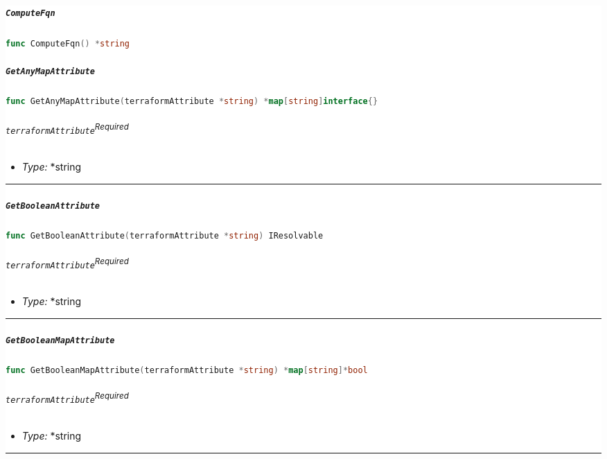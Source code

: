##### `ComputeFqn` <a name="ComputeFqn" id="@cdktf/provider-nomad.quotaSpecification.QuotaSpecificationLimitsRegionLimitOutputReference.computeFqn"></a>

```go
func ComputeFqn() *string
```

##### `GetAnyMapAttribute` <a name="GetAnyMapAttribute" id="@cdktf/provider-nomad.quotaSpecification.QuotaSpecificationLimitsRegionLimitOutputReference.getAnyMapAttribute"></a>

```go
func GetAnyMapAttribute(terraformAttribute *string) *map[string]interface{}
```

###### `terraformAttribute`<sup>Required</sup> <a name="terraformAttribute" id="@cdktf/provider-nomad.quotaSpecification.QuotaSpecificationLimitsRegionLimitOutputReference.getAnyMapAttribute.parameter.terraformAttribute"></a>

- *Type:* *string

---

##### `GetBooleanAttribute` <a name="GetBooleanAttribute" id="@cdktf/provider-nomad.quotaSpecification.QuotaSpecificationLimitsRegionLimitOutputReference.getBooleanAttribute"></a>

```go
func GetBooleanAttribute(terraformAttribute *string) IResolvable
```

###### `terraformAttribute`<sup>Required</sup> <a name="terraformAttribute" id="@cdktf/provider-nomad.quotaSpecification.QuotaSpecificationLimitsRegionLimitOutputReference.getBooleanAttribute.parameter.terraformAttribute"></a>

- *Type:* *string

---

##### `GetBooleanMapAttribute` <a name="GetBooleanMapAttribute" id="@cdktf/provider-nomad.quotaSpecification.QuotaSpecificationLimitsRegionLimitOutputReference.getBooleanMapAttribute"></a>

```go
func GetBooleanMapAttribute(terraformAttribute *string) *map[string]*bool
```

###### `terraformAttribute`<sup>Required</sup> <a name="terraformAttribute" id="@cdktf/provider-nomad.quotaSpecification.QuotaSpecificationLimitsRegionLimitOutputReference.getBooleanMapAttribute.parameter.terraformAttribute"></a>

- *Type:* *string

---